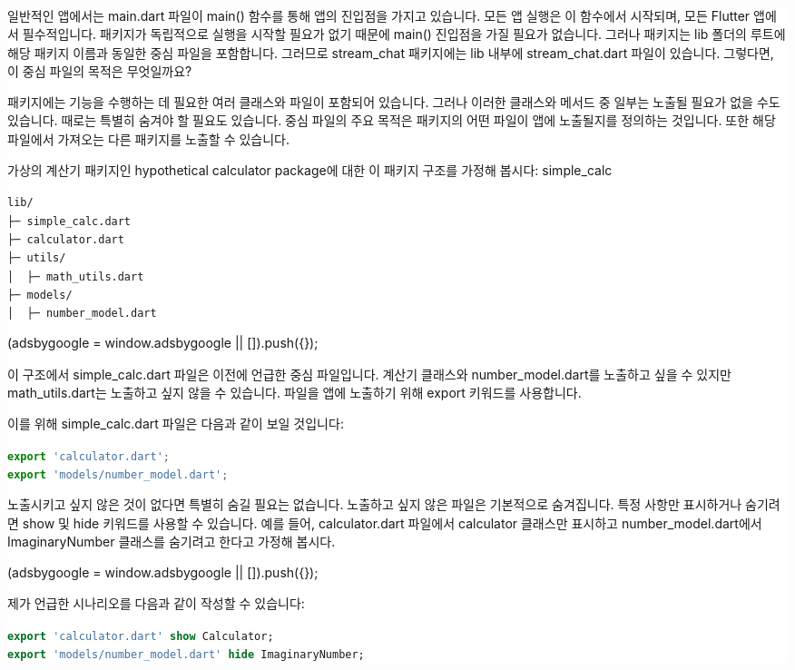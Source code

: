 일반적인 앱에서는 main.dart 파일이 main() 함수를 통해 앱의 진입점을 가지고 있습니다. 모든 앱 실행은 이 함수에서 시작되며, 모든 Flutter 앱에서 필수적입니다. 패키지가 독립적으로 실행을 시작할 필요가 없기 때문에 main() 진입점을 가질 필요가 없습니다. 그러나 패키지는 lib 폴더의 루트에 해당 패키지 이름과 동일한 중심 파일을 포함합니다. 그러므로 stream_chat 패키지에는 lib 내부에 stream_chat.dart 파일이 있습니다. 그렇다면, 이 중심 파일의 목적은 무엇일까요?

패키지에는 기능을 수행하는 데 필요한 여러 클래스와 파일이 포함되어 있습니다. 그러나 이러한 클래스와 메서드 중 일부는 노출될 필요가 없을 수도 있습니다. 때로는 특별히 숨겨야 할 필요도 있습니다. 중심 파일의 주요 목적은 패키지의 어떤 파일이 앱에 노출될지를 정의하는 것입니다. 또한 해당 파일에서 가져오는 다른 패키지를 노출할 수 있습니다.

가상의 계산기 패키지인 hypothetical calculator package에 대한 이 패키지 구조를 가정해 봅시다: simple_calc

```bash
lib/
├─ simple_calc.dart
├─ calculator.dart
├─ utils/
│  ├─ math_utils.dart
├─ models/
│  ├─ number_model.dart
```


<ins class="adsbygoogle"
  style="display:block"
  data-ad-client="ca-pub-4877378276818686"
  data-ad-slot="9743150776"
  data-ad-format="auto"
  data-full-width-responsive="true"></ins>
<component is="script">
(adsbygoogle = window.adsbygoogle || []).push({});
</component>

이 구조에서 simple_calc.dart 파일은 이전에 언급한 중심 파일입니다. 계산기 클래스와 number_model.dart를 노출하고 싶을 수 있지만 math_utils.dart는 노출하고 싶지 않을 수 있습니다. 파일을 앱에 노출하기 위해 export 키워드를 사용합니다.

이를 위해 simple_calc.dart 파일은 다음과 같이 보일 것입니다:

```js
export 'calculator.dart';
export 'models/number_model.dart';
```

노출시키고 싶지 않은 것이 없다면 특별히 숨길 필요는 없습니다. 노출하고 싶지 않은 파일은 기본적으로 숨겨집니다. 특정 사항만 표시하거나 숨기려면 show 및 hide 키워드를 사용할 수 있습니다. 예를 들어, calculator.dart 파일에서 calculator 클래스만 표시하고 number_model.dart에서 ImaginaryNumber 클래스를 숨기려고 한다고 가정해 봅시다.


<ins class="adsbygoogle"
  style="display:block"
  data-ad-client="ca-pub-4877378276818686"
  data-ad-slot="9743150776"
  data-ad-format="auto"
  data-full-width-responsive="true"></ins>
<component is="script">
(adsbygoogle = window.adsbygoogle || []).push({});
</component>

제가 언급한 시나리오를 다음과 같이 작성할 수 있습니다:

```dart
export 'calculator.dart' show Calculator;
export 'models/number_model.dart' hide ImaginaryNumber;
```
